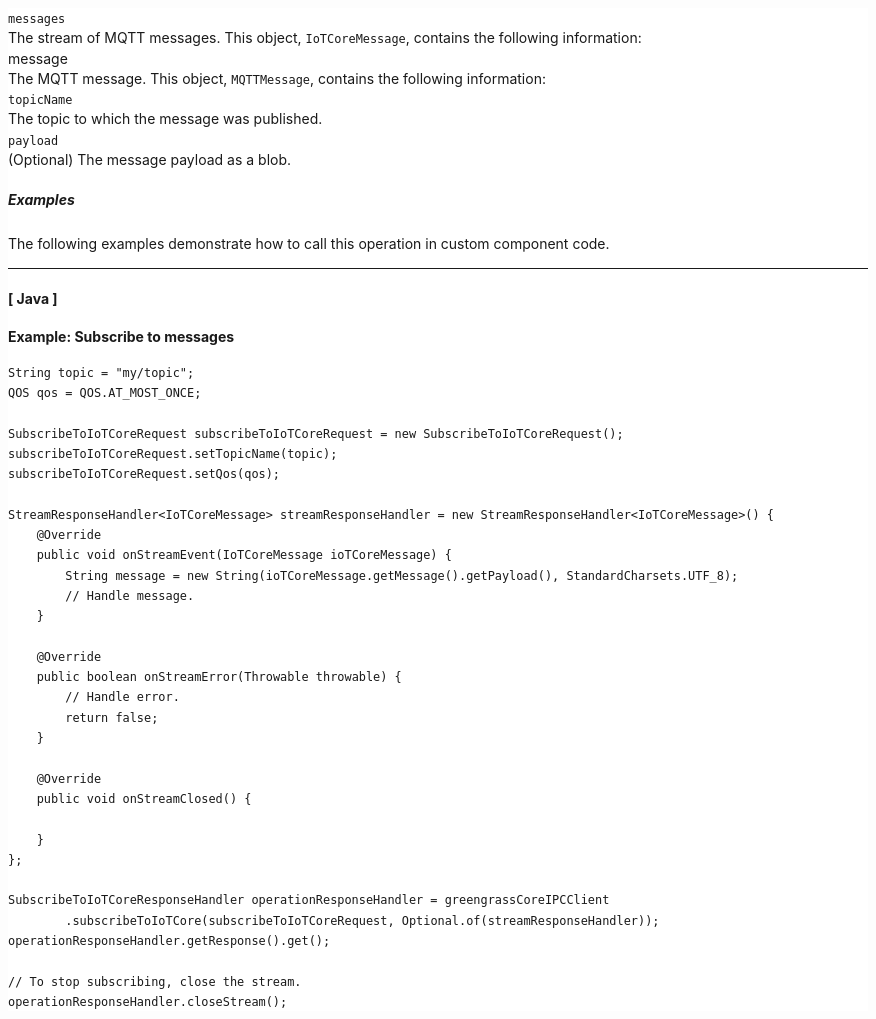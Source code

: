 `messages`  
The stream of MQTT messages\. This object, `IoTCoreMessage`, contains the following information:    
message  
The MQTT message\. This object, `MQTTMessage`, contains the following information:    
`topicName`  
The topic to which the message was published\.  
`payload`  
\(Optional\) The message payload as a blob\.

##### Examples<a name="ipc-operation-subscribetoiotcore-examples"></a>

The following examples demonstrate how to call this operation in custom component code\.

------
#### [ Java ]

**Example: Subscribe to messages**  

```
String topic = "my/topic";
QOS qos = QOS.AT_MOST_ONCE;

SubscribeToIoTCoreRequest subscribeToIoTCoreRequest = new SubscribeToIoTCoreRequest();
subscribeToIoTCoreRequest.setTopicName(topic);
subscribeToIoTCoreRequest.setQos(qos);

StreamResponseHandler<IoTCoreMessage> streamResponseHandler = new StreamResponseHandler<IoTCoreMessage>() {
    @Override
    public void onStreamEvent(IoTCoreMessage ioTCoreMessage) {
        String message = new String(ioTCoreMessage.getMessage().getPayload(), StandardCharsets.UTF_8);
        // Handle message.
    }

    @Override
    public boolean onStreamError(Throwable throwable) {
        // Handle error.
        return false;
    }

    @Override
    public void onStreamClosed() {

    }
};

SubscribeToIoTCoreResponseHandler operationResponseHandler = greengrassCoreIPCClient
        .subscribeToIoTCore(subscribeToIoTCoreRequest, Optional.of(streamResponseHandler));
operationResponseHandler.getResponse().get();

// To stop subscribing, close the stream.
operationResponseHandler.closeStream();
```
